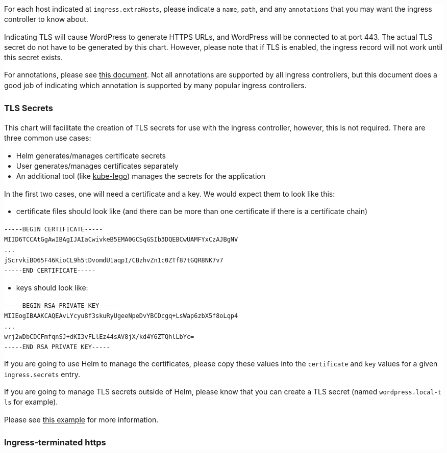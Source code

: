 For each host indicated at `ingress.extraHosts`, please indicate a `name`, `path`, and any `annotations` that you may want the ingress controller to know about.

Indicating TLS will cause WordPress to generate HTTPS URLs, and WordPress will be connected to at port 443. The actual TLS secret do not have to be generated by this chart. However, please note that if TLS is enabled, the ingress record will not work until this secret exists.

For annotations, please see [this document](https://github.com/kubernetes/ingress-nginx/blob/master/docs/user-guide/nginx-configuration/annotations.md). Not all annotations are supported by all ingress controllers, but this document does a good job of indicating which annotation is supported by many popular ingress controllers.

### TLS Secrets

This chart will facilitate the creation of TLS secrets for use with the ingress controller, however, this is not required.  There are three common use cases:

- Helm generates/manages certificate secrets
- User generates/manages certificates separately
- An additional tool (like [kube-lego](https://kubeapps.com/charts/stable/kube-lego)) manages the secrets for the application

In the first two cases, one will need a certificate and a key.  We would expect them to look like this:

- certificate files should look like (and there can be more than one certificate if there is a certificate chain)

```console
-----BEGIN CERTIFICATE-----
MIID6TCCAtGgAwIBAgIJAIaCwivkeB5EMA0GCSqGSIb3DQEBCwUAMFYxCzAJBgNV
...
jScrvkiBO65F46KioCL9h5tDvomdU1aqpI/CBzhvZn1c0ZTf87tGQR8NK7v7
-----END CERTIFICATE-----
```

- keys should look like:

```console
-----BEGIN RSA PRIVATE KEY-----
MIIEogIBAAKCAQEAvLYcyu8f3skuRyUgeeNpeDvYBCDcgq+LsWap6zbX5f8oLqp4
...
wrj2wDbCDCFmfqnSJ+dKI3vFLlEz44sAV8jX/kd4Y6ZTQhlLbYc=
-----END RSA PRIVATE KEY-----
```

If you are going to use Helm to manage the certificates, please copy these values into the `certificate` and `key` values for a given `ingress.secrets` entry.

If you are going to manage TLS secrets outside of Helm, please know that you can create a TLS secret (named `wordpress.local-tls` for example).

Please see [this example](https://github.com/kubernetes/contrib/tree/master/ingress/controllers/nginx/examples/tls) for more information.

### Ingress-terminated https
